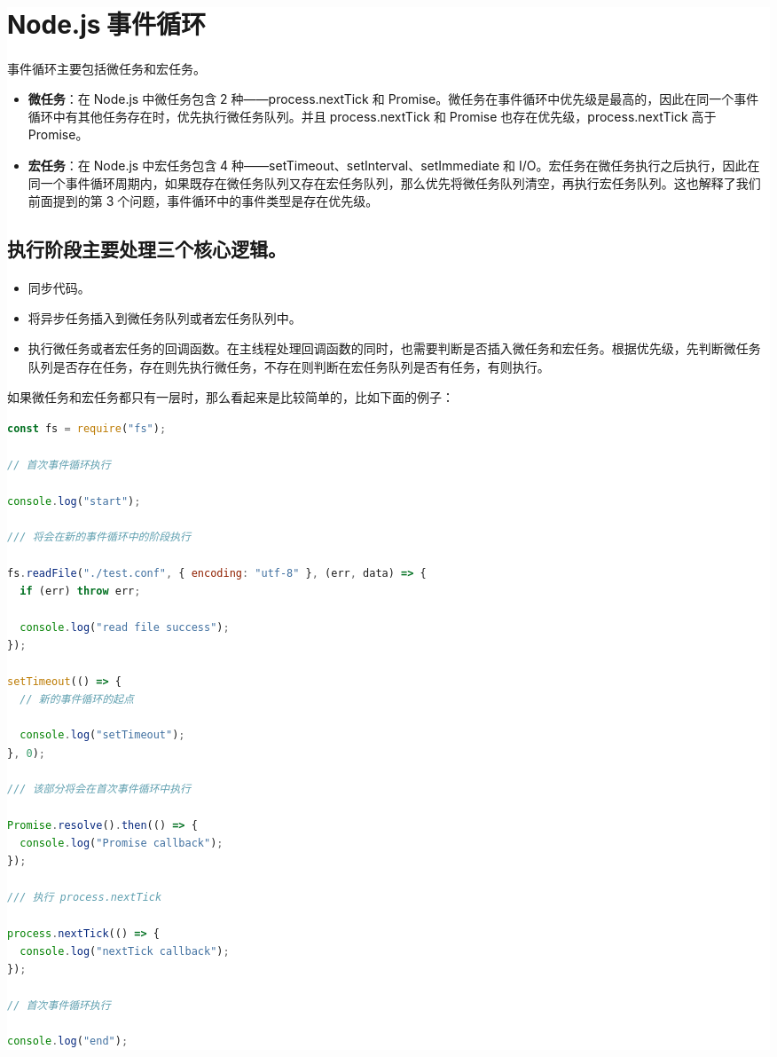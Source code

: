 # Node.js 事件循环

事件循环主要包括微任务和宏任务。

- **微任务**：在 Node.js 中微任务包含 2 种——process.nextTick 和 Promise。微任务在事件循环中优先级是最高的，因此在同一个事件循环中有其他任务存在时，优先执行微任务队列。并且 process.nextTick 和 Promise 也存在优先级，process.nextTick 高于 Promise。

- **宏任务**：在 Node.js 中宏任务包含 4 种——setTimeout、setInterval、setImmediate 和 I/O。宏任务在微任务执行之后执行，因此在同一个事件循环周期内，如果既存在微任务队列又存在宏任务队列，那么优先将微任务队列清空，再执行宏任务队列。这也解释了我们前面提到的第 3 个问题，事件循环中的事件类型是存在优先级。

## 执行阶段主要处理三个核心逻辑。

- 同步代码。

- 将异步任务插入到微任务队列或者宏任务队列中。

- 执行微任务或者宏任务的回调函数。在主线程处理回调函数的同时，也需要判断是否插入微任务和宏任务。根据优先级，先判断微任务队列是否存在任务，存在则先执行微任务，不存在则判断在宏任务队列是否有任务，有则执行。

如果微任务和宏任务都只有一层时，那么看起来是比较简单的，比如下面的例子：

```js
const fs = require("fs");

// 首次事件循环执行

console.log("start");

/// 将会在新的事件循环中的阶段执行

fs.readFile("./test.conf", { encoding: "utf-8" }, (err, data) => {
  if (err) throw err;

  console.log("read file success");
});

setTimeout(() => {
  // 新的事件循环的起点

  console.log("setTimeout");
}, 0);

/// 该部分将会在首次事件循环中执行

Promise.resolve().then(() => {
  console.log("Promise callback");
});

/// 执行 process.nextTick

process.nextTick(() => {
  console.log("nextTick callback");
});

// 首次事件循环执行

console.log("end");
```
